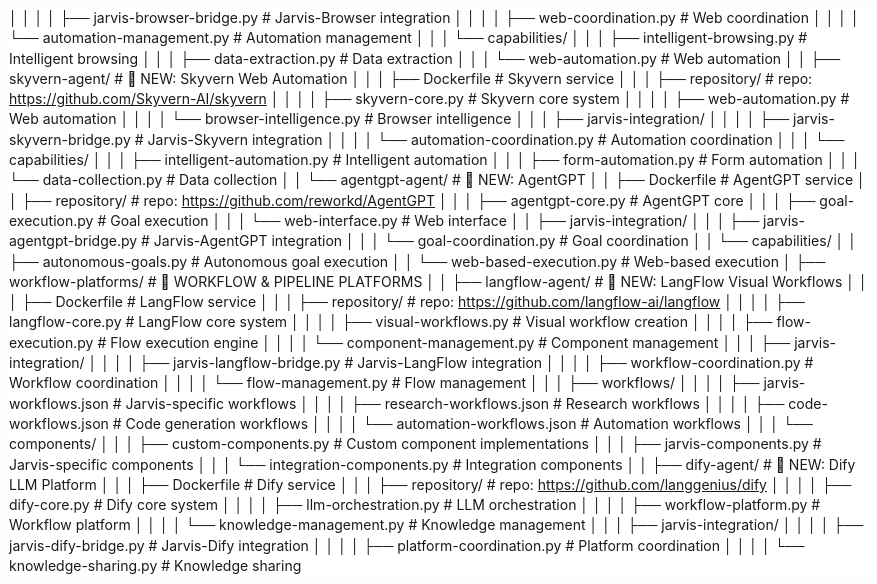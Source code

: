 │   │   │   │   ├── jarvis-browser-bridge.py # Jarvis-Browser integration
│   │   │   │   ├── web-coordination.py     # Web coordination
│   │   │   │   └── automation-management.py # Automation management
│   │   │   └── capabilities/
│   │   │       ├── intelligent-browsing.py # Intelligent browsing
│   │   │       ├── data-extraction.py      # Data extraction
│   │   │       └── web-automation.py       # Web automation
│   │   ├── skyvern-agent/          # 🔧 NEW: Skyvern Web Automation
│   │   │   ├── Dockerfile          # Skyvern service
│   │   │   ├── repository/         # repo: https://github.com/Skyvern-AI/skyvern
│   │   │   │   ├── skyvern-core.py         # Skyvern core system
│   │   │   │   ├── web-automation.py       # Web automation
│   │   │   │   └── browser-intelligence.py # Browser intelligence
│   │   │   ├── jarvis-integration/
│   │   │   │   ├── jarvis-skyvern-bridge.py # Jarvis-Skyvern integration
│   │   │   │   └── automation-coordination.py # Automation coordination
│   │   │   └── capabilities/
│   │   │       ├── intelligent-automation.py # Intelligent automation
│   │   │       ├── form-automation.py      # Form automation
│   │   │       └── data-collection.py      # Data collection
│   │   └── agentgpt-agent/         # 🔧 NEW: AgentGPT
│   │       ├── Dockerfile          # AgentGPT service
│   │       ├── repository/         # repo: https://github.com/reworkd/AgentGPT
│   │       │   ├── agentgpt-core.py        # AgentGPT core
│   │       │   ├── goal-execution.py       # Goal execution
│   │       │   └── web-interface.py        # Web interface
│   │       ├── jarvis-integration/
│   │       │   ├── jarvis-agentgpt-bridge.py # Jarvis-AgentGPT integration
│   │       │   └── goal-coordination.py    # Goal coordination
│   │       └── capabilities/
│   │           ├── autonomous-goals.py     # Autonomous goal execution
│   │           └── web-based-execution.py  # Web-based execution
│   ├── workflow-platforms/         # 🌊 WORKFLOW & PIPELINE PLATFORMS
│   │   ├── langflow-agent/         # 🔧 NEW: LangFlow Visual Workflows
│   │   │   ├── Dockerfile          # LangFlow service
│   │   │   ├── repository/         # repo: https://github.com/langflow-ai/langflow
│   │   │   │   ├── langflow-core.py        # LangFlow core system
│   │   │   │   ├── visual-workflows.py     # Visual workflow creation
│   │   │   │   ├── flow-execution.py       # Flow execution engine
│   │   │   │   └── component-management.py # Component management
│   │   │   ├── jarvis-integration/
│   │   │   │   ├── jarvis-langflow-bridge.py # Jarvis-LangFlow integration
│   │   │   │   ├── workflow-coordination.py # Workflow coordination
│   │   │   │   └── flow-management.py      # Flow management
│   │   │   ├── workflows/
│   │   │   │   ├── jarvis-workflows.json   # Jarvis-specific workflows
│   │   │   │   ├── research-workflows.json # Research workflows
│   │   │   │   ├── code-workflows.json     # Code generation workflows
│   │   │   │   └── automation-workflows.json # Automation workflows
│   │   │   └── components/
│   │   │       ├── custom-components.py    # Custom component implementations
│   │   │       ├── jarvis-components.py    # Jarvis-specific components
│   │   │       └── integration-components.py # Integration components
│   │   ├── dify-agent/             # 🔧 NEW: Dify LLM Platform
│   │   │   ├── Dockerfile          # Dify service
│   │   │   ├── repository/         # repo: https://github.com/langgenius/dify
│   │   │   │   ├── dify-core.py            # Dify core system
│   │   │   │   ├── llm-orchestration.py    # LLM orchestration
│   │   │   │   ├── workflow-platform.py    # Workflow platform
│   │   │   │   └── knowledge-management.py # Knowledge management
│   │   │   ├── jarvis-integration/
│   │   │   │   ├── jarvis-dify-bridge.py   # Jarvis-Dify integration
│   │   │   │   ├── platform-coordination.py # Platform coordination
│   │   │   │   └── knowledge-sharing.py    # Knowledge sharing
